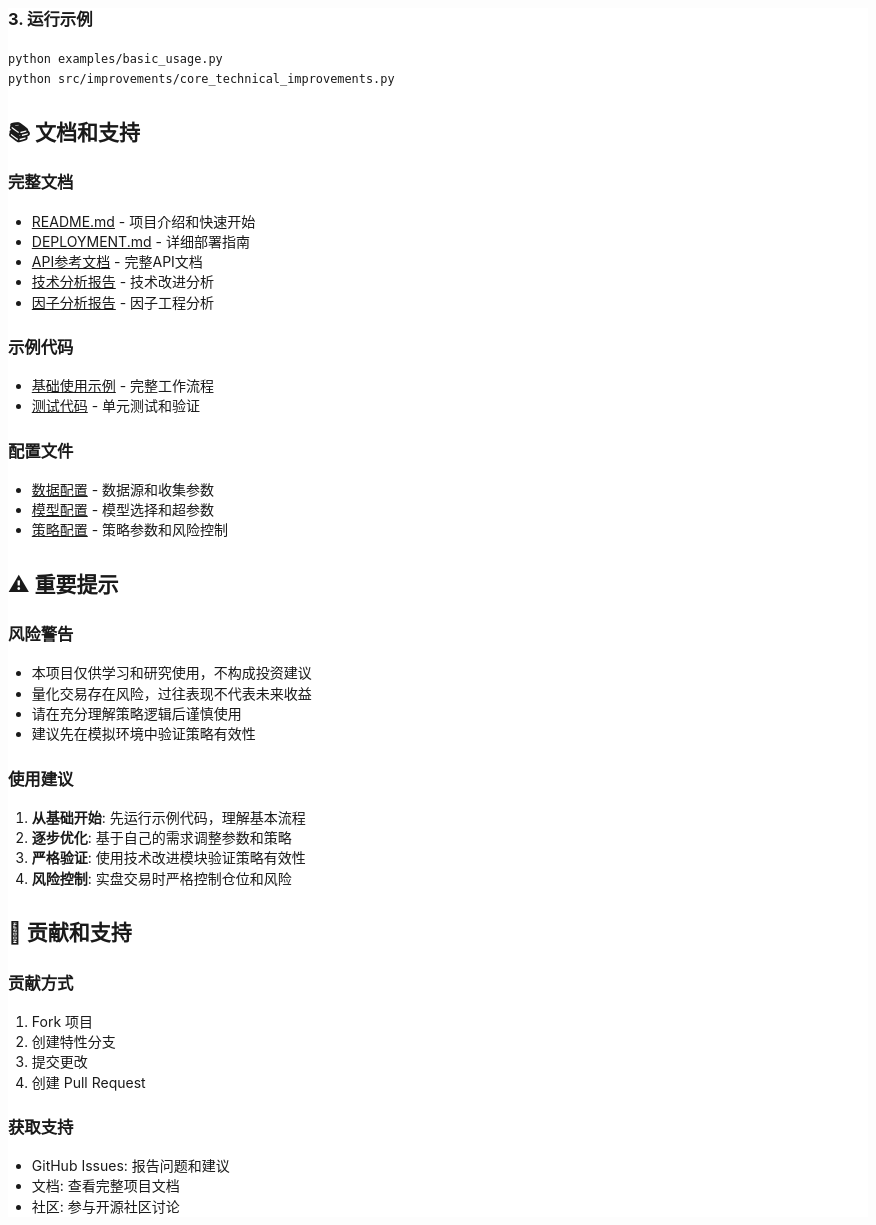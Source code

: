 ### 3. 运行示例
```bash
python examples/basic_usage.py
python src/improvements/core_technical_improvements.py
```

## 📚 文档和支持

### 完整文档
- [README.md](README.md) - 项目介绍和快速开始
- [DEPLOYMENT.md](DEPLOYMENT.md) - 详细部署指南
- [API参考文档](docs/api_reference.md) - 完整API文档
- [技术分析报告](docs/technical_analysis.md) - 技术改进分析
- [因子分析报告](docs/factor_analysis.md) - 因子工程分析

### 示例代码
- [基础使用示例](examples/basic_usage.py) - 完整工作流程
- [测试代码](tests/) - 单元测试和验证

### 配置文件
- [数据配置](config/data_config.yaml) - 数据源和收集参数
- [模型配置](config/model_config.yaml) - 模型选择和超参数
- [策略配置](config/strategy_config.yaml) - 策略参数和风险控制

## ⚠️ 重要提示

### 风险警告
- 本项目仅供学习和研究使用，不构成投资建议
- 量化交易存在风险，过往表现不代表未来收益
- 请在充分理解策略逻辑后谨慎使用
- 建议先在模拟环境中验证策略有效性

### 使用建议
1. **从基础开始**: 先运行示例代码，理解基本流程
2. **逐步优化**: 基于自己的需求调整参数和策略
3. **严格验证**: 使用技术改进模块验证策略有效性
4. **风险控制**: 实盘交易时严格控制仓位和风险

## 🤝 贡献和支持

### 贡献方式
1. Fork 项目
2. 创建特性分支
3. 提交更改
4. 创建 Pull Request

### 获取支持
- GitHub Issues: 报告问题和建议
- 文档: 查看完整项目文档
- 社区: 参与开源社区讨论
